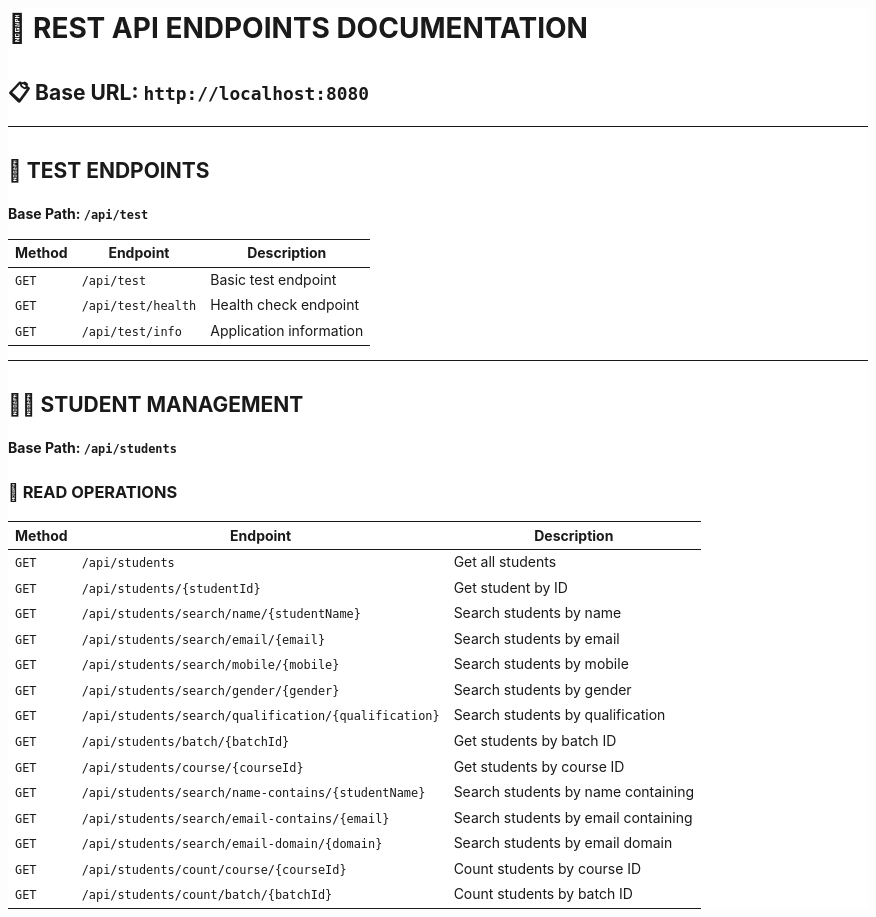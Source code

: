 # 🚀 REST API ENDPOINTS DOCUMENTATION

## 📋 **Base URL: `http://localhost:8080`**

---

## 🧪 **TEST ENDPOINTS**
**Base Path: `/api/test`**

| Method | Endpoint | Description |
|--------|----------|-------------|
| `GET` | `/api/test` | Basic test endpoint |
| `GET` | `/api/test/health` | Health check endpoint |
| `GET` | `/api/test/info` | Application information |

---

## 👨‍🎓 **STUDENT MANAGEMENT**
**Base Path: `/api/students`**

### 📖 **READ OPERATIONS**

| Method | Endpoint | Description |
|--------|----------|-------------|
| `GET` | `/api/students` | Get all students |
| `GET` | `/api/students/{studentId}` | Get student by ID |
| `GET` | `/api/students/search/name/{studentName}` | Search students by name |
| `GET` | `/api/students/search/email/{email}` | Search students by email |
| `GET` | `/api/students/search/mobile/{mobile}` | Search students by mobile |
| `GET` | `/api/students/search/gender/{gender}` | Search students by gender |
| `GET` | `/api/students/search/qualification/{qualification}` | Search students by qualification |
| `GET` | `/api/students/batch/{batchId}` | Get students by batch ID |
| `GET` | `/api/students/course/{courseId}` | Get students by course ID |
| `GET` | `/api/students/search/name-contains/{studentName}` | Search students by name containing |
| `GET` | `/api/students/search/email-contains/{email}` | Search students by email containing |
| `GET` | `/api/students/search/email-domain/{domain}` | Search students by email domain |
| `GET` | `/api/students/count/course/{courseId}` | Count students by course ID |
| `GET` | `/api/students/count/batch/{batchId}` | Count students by batch ID |
